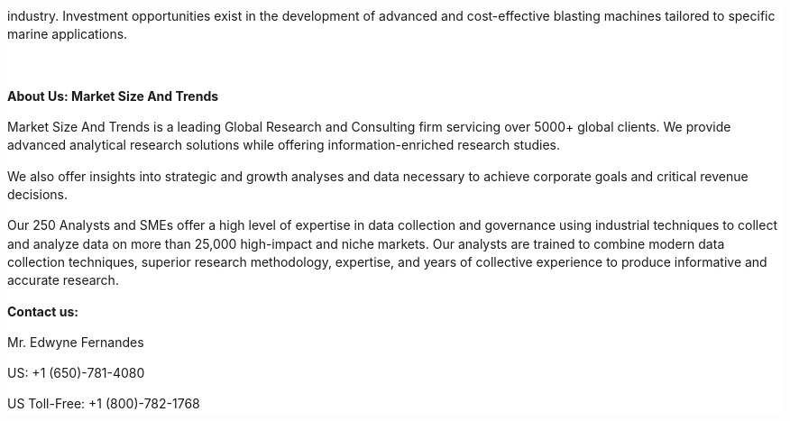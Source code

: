 industry. Investment opportunities exist in the development of advanced and cost-effective blasting machines tailored to specific marine applications.</p></body></html></strong></p><p id="ember65" class="ember-view reader-text-block__paragraph">&nbsp;</p><p id="" class=""><strong>About Us: Market Size And Trends</strong></p><p id="" class="">Market Size And Trends is a leading Global Research and Consulting firm servicing over 5000+ global clients. We provide advanced analytical research solutions while offering information-enriched research studies.</p><p id="" class="">We also offer insights into strategic and growth analyses and data necessary to achieve corporate goals and critical revenue decisions.</p><p id="" class="">Our 250 Analysts and SMEs offer a high level of expertise in data collection and governance using industrial techniques to collect and analyze data on more than 25,000 high-impact and niche markets. Our analysts are trained to combine modern data collection techniques, superior research methodology, expertise, and years of collective experience to produce informative and accurate research.</p><p id="" class=""><strong>Contact us:</strong></p><p id="" class="">Mr. Edwyne Fernandes</p><p id="" class="">US: +1 (650)-781-4080</p><p id="" class="">US Toll-Free: +1 (800)-782-1768</p>